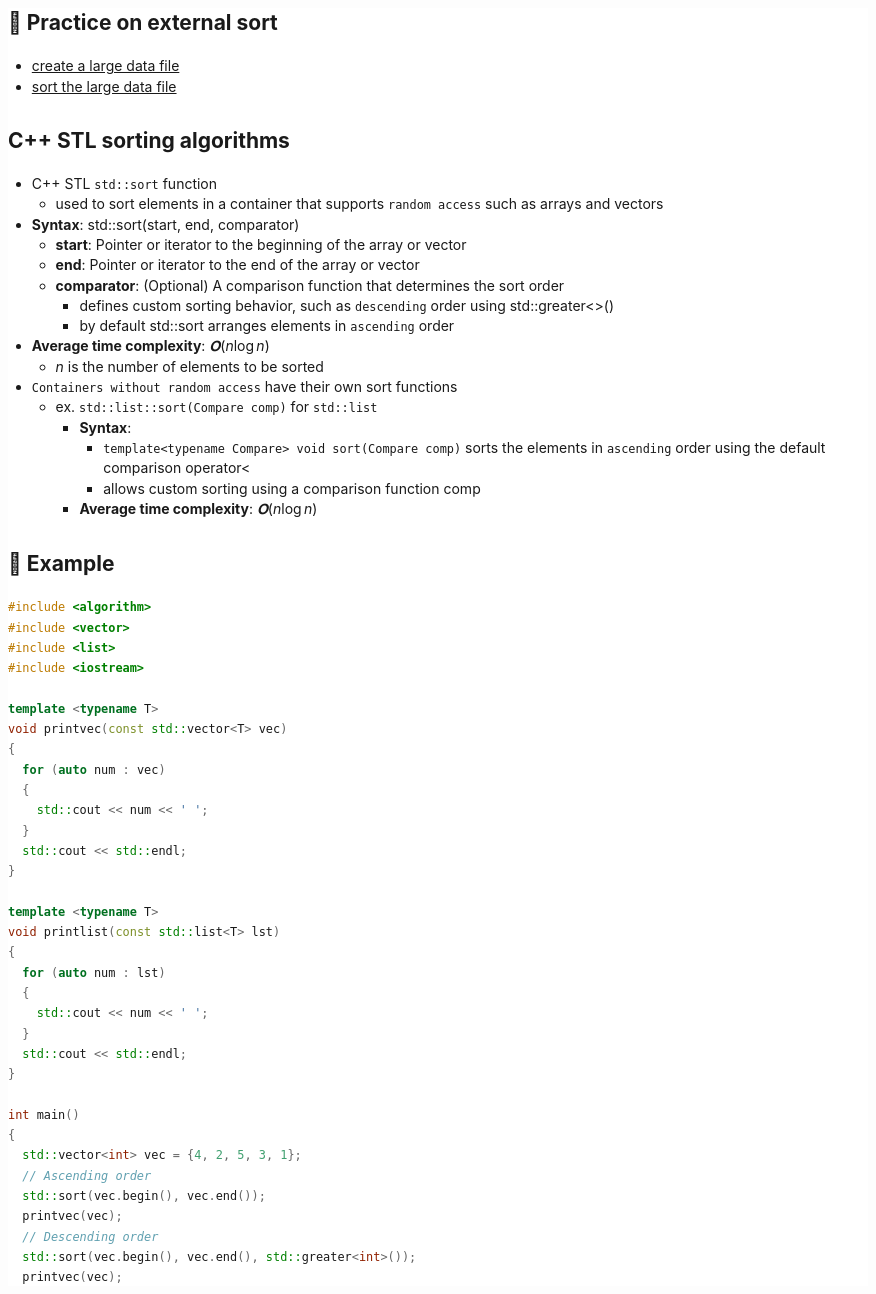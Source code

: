 
📝 Practice on external sort
---
- [create a large data file](./demos/createLargeFile.cpp)
- [sort the large data file](./demos/sortLageFiles.cpp)



C++ STL sorting algorithms
---
- C++ STL `std::sort` function 
  - used to sort elements in a container that supports `random access` such as arrays and vectors
- **Syntax**: std::sort(start, end, comparator)
  - **start**: Pointer or iterator to the beginning of the array or vector
  - **end**: Pointer or iterator to the end of the array or vector
  - **comparator**: (Optional) A comparison function that determines the sort order
    - defines custom sorting behavior, such as `descending` order using std::greater<>()
    - by default std::sort arranges elements in `ascending` order
- **Average time complexity**:  $𝐎(n\log n)$
  - $n$ is the number of elements to be sorted
- `Containers without random access` have their own sort functions
  - ex. `std::list::sort(Compare comp)` for `std::list`
    - **Syntax**:
      - `template<typename Compare> void sort(Compare comp)` sorts the elements in `ascending` order using the default comparison operator<
      - allows custom sorting using a comparison function comp
    - **Average time complexity**:  $𝐎(n\log n)$

🍎 Example
---
```c++
#include <algorithm>
#include <vector>
#include <list>
#include <iostream>

template <typename T>
void printvec(const std::vector<T> vec)
{
  for (auto num : vec)
  {
    std::cout << num << ' ';
  }
  std::cout << std::endl;
}

template <typename T>
void printlist(const std::list<T> lst)
{
  for (auto num : lst)
  {
    std::cout << num << ' ';
  }
  std::cout << std::endl;
}

int main()
{
  std::vector<int> vec = {4, 2, 5, 3, 1};
  // Ascending order
  std::sort(vec.begin(), vec.end());
  printvec(vec);
  // Descending order
  std::sort(vec.begin(), vec.end(), std::greater<int>());
  printvec(vec);
```